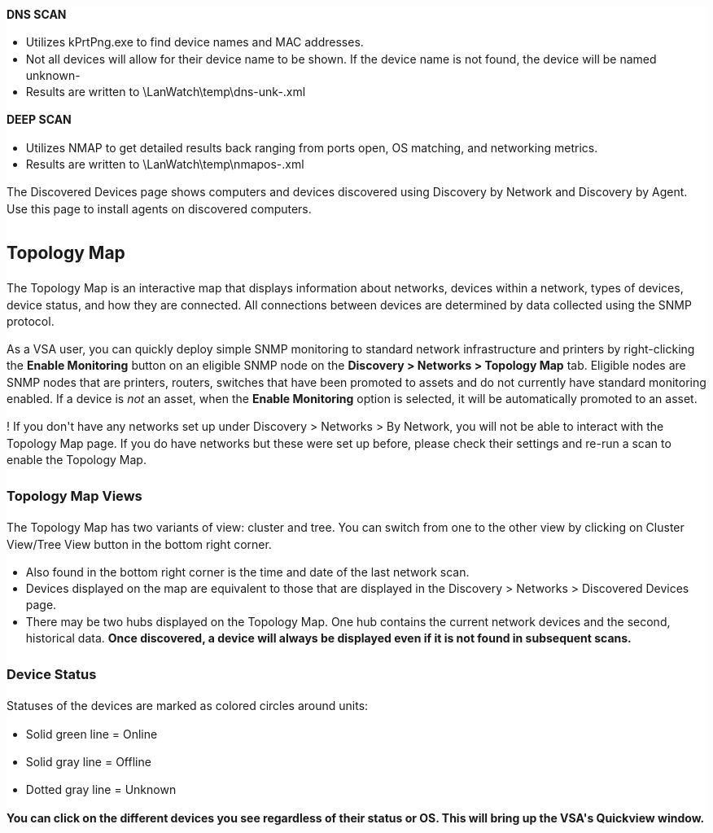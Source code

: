 **DNS SCAN**
- Utilizes kPrtPng.exe to find device names and MAC addresses.
- Not all devices will allow for their device name to be shown. If the device name is not found, the device will be named unknown-<MAC Address>
- Results are written to <agent working directory>\LanWatch\temp\dns-unk-<GUID>.xml

**DEEP SCAN**
- Utilizes NMAP to get detailed results back ranging from ports open, OS matching, and networking metrics.
- Results are written to <agent working directory>\LanWatch\temp\nmapos-<GUID>.xml

The Discovered Devices page shows computers and devices discovered using Discovery by Network and Discovery by Agent. Use this page to install agents on discovered computers. 

## Topology Map ##

The Topology Map is an interactive map that displays information about networks, devices within a network, types of devices, device status, and how they are connected. All connections between devices are determined by data collected using the SNMP protocol.

As a VSA user, you can quickly deploy simple SNMP monitoring to standard network infrastructure and printers by right-clicking the **Enable Monitoring** button on an eligible SNMP node on the **Discovery > Networks > Topology Map** tab. Eligible nodes are SNMP nodes that are printers, routers, switches that have been promoted to assets and do not currently have standard monitoring enabled. If a device is *not* an asset, when the **Enable Monitoring** option is selected, it will be automatically promoted to an asset.

! If you don't have any networks set up under Discovery > Networks > By Network, you will not be able to interact with the Topology Map page. If you do have networks but these were set up before, please check their settings and re-run a scan to enable the Topology Map.

### Topology Map Views

The Topology Map has two variants of view: cluster and tree. You can switch from one to the other view by clicking on Cluster View/Tree View button in the bottom right corner.

- Also found in the bottom right corner is the time and date of the last network scan.
- Devices displayed on the map are equivalent to those that are displayed in the Discovery > Networks > Discovered Devices page.
- There may be two hubs displayed on the Topology Map. One hub contains the current network devices and the second, historical data. **Once discovered, a device will always be displayed even if it is not found in subsequent scans.**

### Device Status

Statuses of the devices are marked as colored circles around units:

- Solid green line = Online

- Solid gray line = Offline

- Dotted gray line = Unknown

**You can click on the different devices you see regardless of their status or OS. This will bring up the VSA's Quickview window.** 
